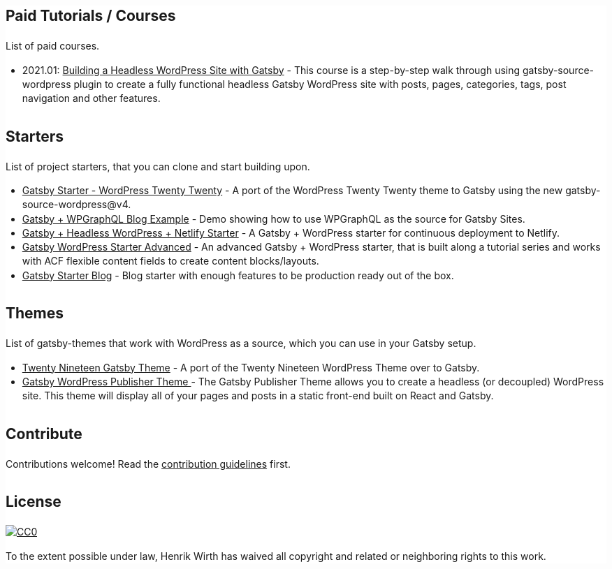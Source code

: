 ## Paid Tutorials / Courses

List of paid courses.

*   2021.01: [Building a Headless WordPress Site with Gatsby](https://www.linkedin.com/learning/building-a-headless-wordpress-site-with-gatsby) - This course is a step-by-step walk through using gatsby-source-wordpress plugin to create a fully functional headless Gatsby WordPress site with posts, pages, categories, tags, post navigation and other features.

## Starters

List of project starters, that you can clone and start building upon.

*   [Gatsby Starter - WordPress Twenty Twenty](https://github.com/henrikwirth/gatsby-starter-wordpress-twenty-twenty) - A port of the WordPress Twenty Twenty theme to Gatsby using the new gatsby-source-wordpress\@v4.
*   [Gatsby + WPGraphQL Blog Example](https://github.com/wp-graphql/gatsby-wpgraphql-blog-example) - Demo showing how to use WPGraphQL as the source for Gatsby Sites.
*   [Gatsby + Headless WordPress + Netlify Starter](https://github.com/justinwhall/gatsby-wordpress-netlify-starter) - A Gatsby + WordPress starter for continuous deployment to Netlify.
*   [Gatsby WordPress Starter Advanced](https://github.com/henrikwirth/gatsby-starter-wordpress-advanced) - An advanced Gatsby + WordPress starter, that is built along a tutorial series and works with ACF flexible content fields to create content blocks/layouts.
*   [Gatsby Starter Blog](https://github.com/zeevo/gatsby-starter-wordpress-blog) - Blog starter with enough features to be production ready out of the box.

## Themes

List of gatsby-themes that work with WordPress as a source, which you can use in your Gatsby setup.

*   [Twenty Nineteen Gatsby Theme](https://github.com/zgordon/twentynineteen-gatsby-theme) - A port of the Twenty Nineteen WordPress Theme over to Gatsby.
*   [Gatsby WordPress Publisher Theme
    ](https://github.com/staticfuse/gatsby-theme-publisher) - The Gatsby Publisher Theme allows you to create a headless (or decoupled) WordPress site. This theme will display all of your pages and posts in a static front-end built on React and Gatsby.

## Contribute

Contributions welcome! Read the [contribution guidelines](https://github.com/henrikwirth/awesome-wordpress-gatsby/blob/master/README.md/contributing.md) first.

## License

[![CC0](https://mirrors.creativecommons.org/presskit/buttons/88x31/svg/cc-zero.svg)](https://creativecommons.org/publicdomain/zero/1.0)

To the extent possible under law, Henrik Wirth has waived all copyright and
related or neighboring rights to this work.




